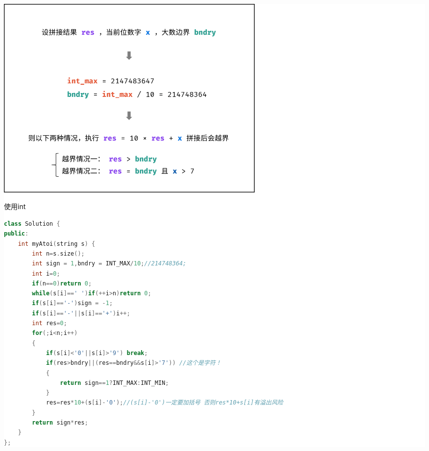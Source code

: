 <img src="assets/1600793383-JZRYip-Picture2.png" alt="Picture2.png" style="zoom:50%;" />

使用int

```C++
class Solution {
public:
    int myAtoi(string s) {
        int n=s.size();
        int sign = 1,bndry = INT_MAX/10;//214748364;
        int i=0;
        if(n==0)return 0;
        while(s[i]==' ')if(++i>n)return 0;
        if(s[i]=='-')sign = -1;
        if(s[i]=='-'||s[i]=='+')i++;
        int res=0;
        for(;i<n;i++)
        {
            if(s[i]<'0'||s[i]>'9') break;
            if(res>bndry||(res==bndry&&s[i]>'7')) //这个是字符！
            {
                return sign==1?INT_MAX:INT_MIN;
            }
            res=res*10+(s[i]-'0');//(s[i]-'0')一定要加括号 否则res*10+s[i]有溢出风险
        }
        return sign*res;
    }
};
```
